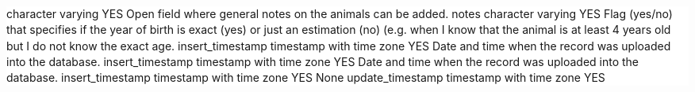 <td>character varying</td>

<td>YES</td>

<td>Open field where general notes on the animals can be added.</td>

</tr>

<tr>

<td>notes</td>

<td>character varying</td>

<td>YES</td>

<td>Flag (yes/no) that specifies if the year of birth is exact (yes) or just an estimation (no) (e.g. when I know that the animal is at least 4 years old but I do not know the exact age.</td>

</tr>

<tr>

<td>insert_timestamp</td>

<td>timestamp with time zone</td>

<td>YES</td>

<td>Date and time when the record was uploaded into the database.</td>

</tr>

<tr>

<td>insert_timestamp</td>

<td>timestamp with time zone</td>

<td>YES</td>

<td>Date and time when the record was uploaded into the database.</td>

</tr>

<tr>

<td>insert_timestamp</td>

<td>timestamp with time zone</td>

<td>YES</td>

<td>None</td>

</tr>

<tr>

<td>update_timestamp</td>

<td>timestamp with time zone</td>

<td>YES</td>
